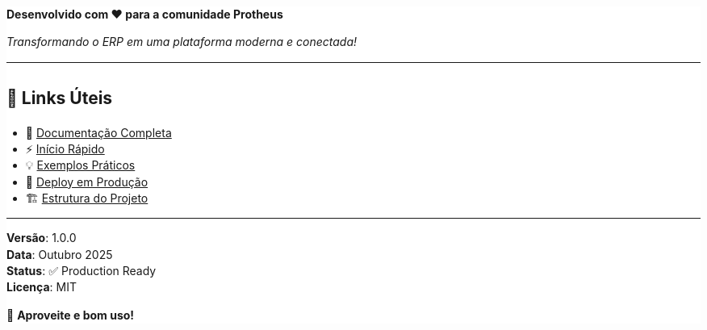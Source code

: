 
**Desenvolvido com ❤️ para a comunidade Protheus**

*Transformando o ERP em uma plataforma moderna e conectada!*

---

## 📌 Links Úteis

- 📖 [Documentação Completa](./README.md)
- ⚡ [Início Rápido](./QUICKSTART.md)
- 💡 [Exemplos Práticos](./docs/EXAMPLES.md)
- 🚀 [Deploy em Produção](./docs/PRODUCTION.md)
- 🏗️ [Estrutura do Projeto](./STRUCTURE.md)

---

**Versão**: 1.0.0  
**Data**: Outubro 2025  
**Status**: ✅ Production Ready  
**Licença**: MIT  

🎉 **Aproveite e bom uso!**

